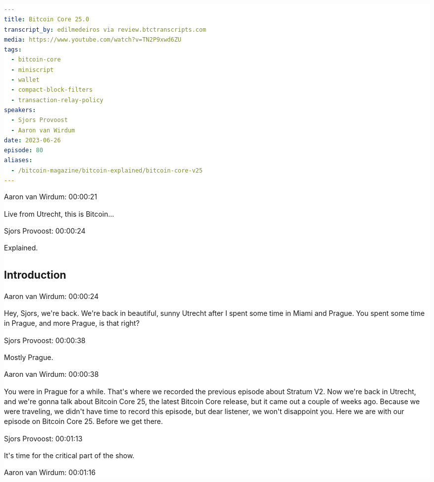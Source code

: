 ```yaml
---
title: Bitcoin Core 25.0
transcript_by: edilmedeiros via review.btctranscripts.com
media: https://www.youtube.com/watch?v=TN2P9xwd6ZU
tags:
  - bitcoin-core
  - miniscript
  - wallet
  - compact-block-filters
  - transaction-relay-policy
speakers:
  - Sjors Provoost
  - Aaron van Wirdum
date: 2023-06-26
episode: 80
aliases:
  - /bitcoin-magazine/bitcoin-explained/bitcoin-core-v25
---
```

Aaron van Wirdum: 00:00:21

Live from Utrecht, this is Bitcoin...

Sjors Provoost: 00:00:24

Explained.

## Introduction

Aaron van Wirdum: 00:00:24

Hey, Sjors, we're back.
We're back in beautiful, sunny Utrecht after I spent some time in Miami and Prague.
You spent some time in Prague, and more Prague, is that right?

Sjors Provoost: 00:00:38

Mostly Prague.

Aaron van Wirdum: 00:00:38

You were in Prague for a while.
That's where we recorded the previous episode about Stratum V2.
Now we're back in Utrecht, and we're gonna talk about Bitcoin Core 25, the latest Bitcoin Core release, but it came out a couple of weeks ago.
Because we were traveling, we didn't have time to record this episode, but dear listener, we won't disappoint you.
Here we are with our episode on Bitcoin Core 25.
Before we get there.

Sjors Provoost: 00:01:13

It's time for the critical part of the show.

Aaron van Wirdum: 00:01:16
